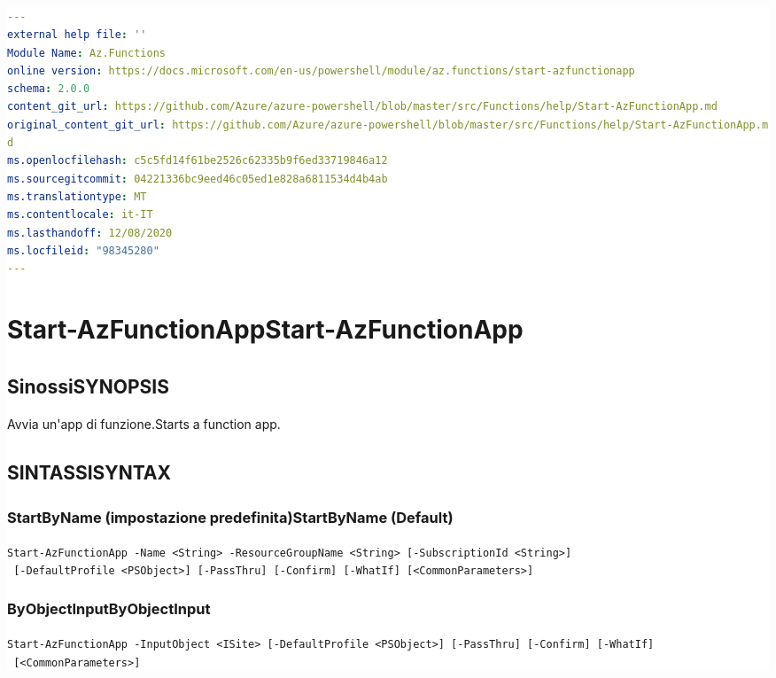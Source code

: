 ```yaml
---
external help file: ''
Module Name: Az.Functions
online version: https://docs.microsoft.com/en-us/powershell/module/az.functions/start-azfunctionapp
schema: 2.0.0
content_git_url: https://github.com/Azure/azure-powershell/blob/master/src/Functions/help/Start-AzFunctionApp.md
original_content_git_url: https://github.com/Azure/azure-powershell/blob/master/src/Functions/help/Start-AzFunctionApp.md
ms.openlocfilehash: c5c5fd14f61be2526c62335b9f6ed33719846a12
ms.sourcegitcommit: 04221336bc9eed46c05ed1e828a6811534d4b4ab
ms.translationtype: MT
ms.contentlocale: it-IT
ms.lasthandoff: 12/08/2020
ms.locfileid: "98345280"
---
```

# <span data-ttu-id="4b4e9-101">Start-AzFunctionApp</span><span class="sxs-lookup"><span data-stu-id="4b4e9-101">Start-AzFunctionApp</span></span>

## <span data-ttu-id="4b4e9-102">Sinossi</span><span class="sxs-lookup"><span data-stu-id="4b4e9-102">SYNOPSIS</span></span>
<span data-ttu-id="4b4e9-103">Avvia un'app di funzione.</span><span class="sxs-lookup"><span data-stu-id="4b4e9-103">Starts a function app.</span></span>

## <span data-ttu-id="4b4e9-104">SINTASSI</span><span class="sxs-lookup"><span data-stu-id="4b4e9-104">SYNTAX</span></span>

### <span data-ttu-id="4b4e9-105">StartByName (impostazione predefinita)</span><span class="sxs-lookup"><span data-stu-id="4b4e9-105">StartByName (Default)</span></span>
```
Start-AzFunctionApp -Name <String> -ResourceGroupName <String> [-SubscriptionId <String>]
 [-DefaultProfile <PSObject>] [-PassThru] [-Confirm] [-WhatIf] [<CommonParameters>]
```

### <span data-ttu-id="4b4e9-106">ByObjectInput</span><span class="sxs-lookup"><span data-stu-id="4b4e9-106">ByObjectInput</span></span>
```
Start-AzFunctionApp -InputObject <ISite> [-DefaultProfile <PSObject>] [-PassThru] [-Confirm] [-WhatIf]
 [<CommonParameters>]
```

